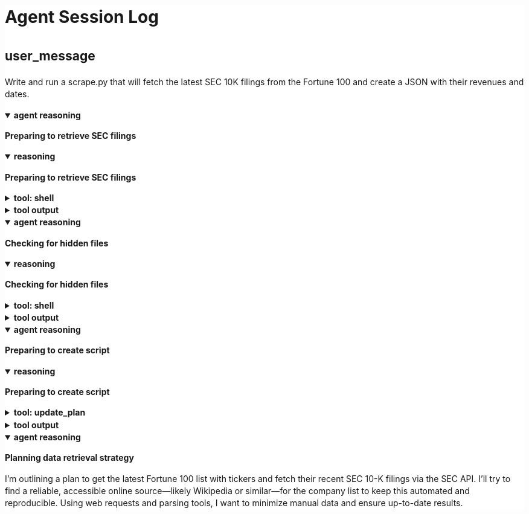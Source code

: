 # Agent Session Log



## user_message

Write and run a scrape.py that will fetch the latest SEC 10K filings from the Fortune 100 and create a JSON with their revenues and dates.

<details open><summary><strong>agent reasoning</strong></summary>

**Preparing to retrieve SEC filings**

</details>

<details open><summary><strong>reasoning</strong></summary>

**Preparing to retrieve SEC filings**

</details>

<details><summary><strong>tool: shell</strong></summary></details>

<details><summary><strong>tool output</strong></summary></details>

<details open><summary><strong>agent reasoning</strong></summary>

**Checking for hidden files**

</details>

<details open><summary><strong>reasoning</strong></summary>

**Checking for hidden files**

</details>

<details><summary><strong>tool: shell</strong></summary></details>

<details><summary><strong>tool output</strong></summary></details>

<details open><summary><strong>agent reasoning</strong></summary>

**Preparing to create script**

</details>

<details open><summary><strong>reasoning</strong></summary>

**Preparing to create script**

</details>

<details><summary><strong>tool: update_plan</strong></summary></details>

<details><summary><strong>tool output</strong></summary></details>

<details open><summary><strong>agent reasoning</strong></summary>

**Planning data retrieval strategy**

I’m outlining a plan to get the latest Fortune 100 list with tickers and fetch their recent SEC 10-K filings via the SEC API. I’ll try to find a reliable, accessible online source—likely Wikipedia or similar—for the company list to keep this automated and reproducible. Using web requests and parsing tools, I want to minimize manual data and ensure up-to-date results.
